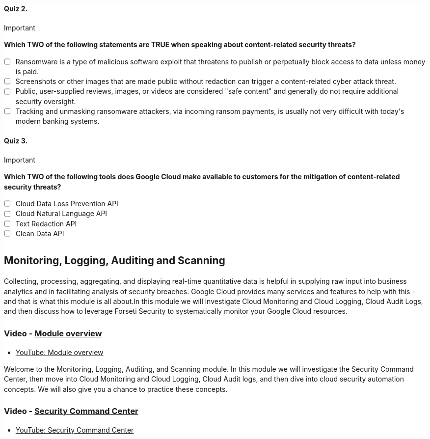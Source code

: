 #### Quiz 2.

> [!important]
> **Which TWO of the following statements are TRUE when speaking about content-related security threats?**
>
> * [ ] Ransomware is a type of malicious software exploit that threatens to publish or perpetually block access to data unless money is paid.
> * [ ] Screenshots or other images that are made public without redaction can trigger a content-related cyber attack threat.
> * [ ] Public, user-supplied reviews, images, or videos are considered "safe content" and generally do not require additional security oversight.
> * [ ] Tracking and unmasking ransomware attackers, via incoming ransom payments, is usually not very difficult with today's modern banking systems.

#### Quiz 3.

> [!important]
> **Which TWO of the following tools does Google Cloud make available to customers for the mitigation of content-related security threats?**
>
> * [ ] Cloud Data Loss Prevention API
> * [ ] Cloud Natural Language API
> * [ ] Text Redaction API
> * [ ] Clean Data API

## Monitoring, Logging, Auditing and Scanning

Collecting, processing, aggregating, and displaying real-time quantitative data is helpful in supplying raw input into business analytics and in facilitating analysis of security breaches. Google Cloud provides many services and features to help with this - and that is what this module is all about.In this module we will investigate Cloud Monitoring and Cloud Logging, Cloud Audit Logs, and then discuss how to leverage Forseti Security to systematically monitor your Google Cloud resources.

### Video - [Module overview](https://www.cloudskillsboost.google/course_templates/88/video/514018)

* [YouTube: Module overview](https://www.youtube.com/watch?v=CY8itR617B4)

Welcome to the Monitoring, Logging, Auditing, and Scanning module. In this module we will investigate the Security Command Center, then move into Cloud Monitoring and Cloud Logging, Cloud Audit logs, and then dive into cloud security automation concepts. We will also give you a chance to practice these concepts.

### Video - [Security Command Center](https://www.cloudskillsboost.google/course_templates/88/video/514019)

* [YouTube: Security Command Center](https://www.youtube.com/watch?v=KycyBZUgiqQ)
